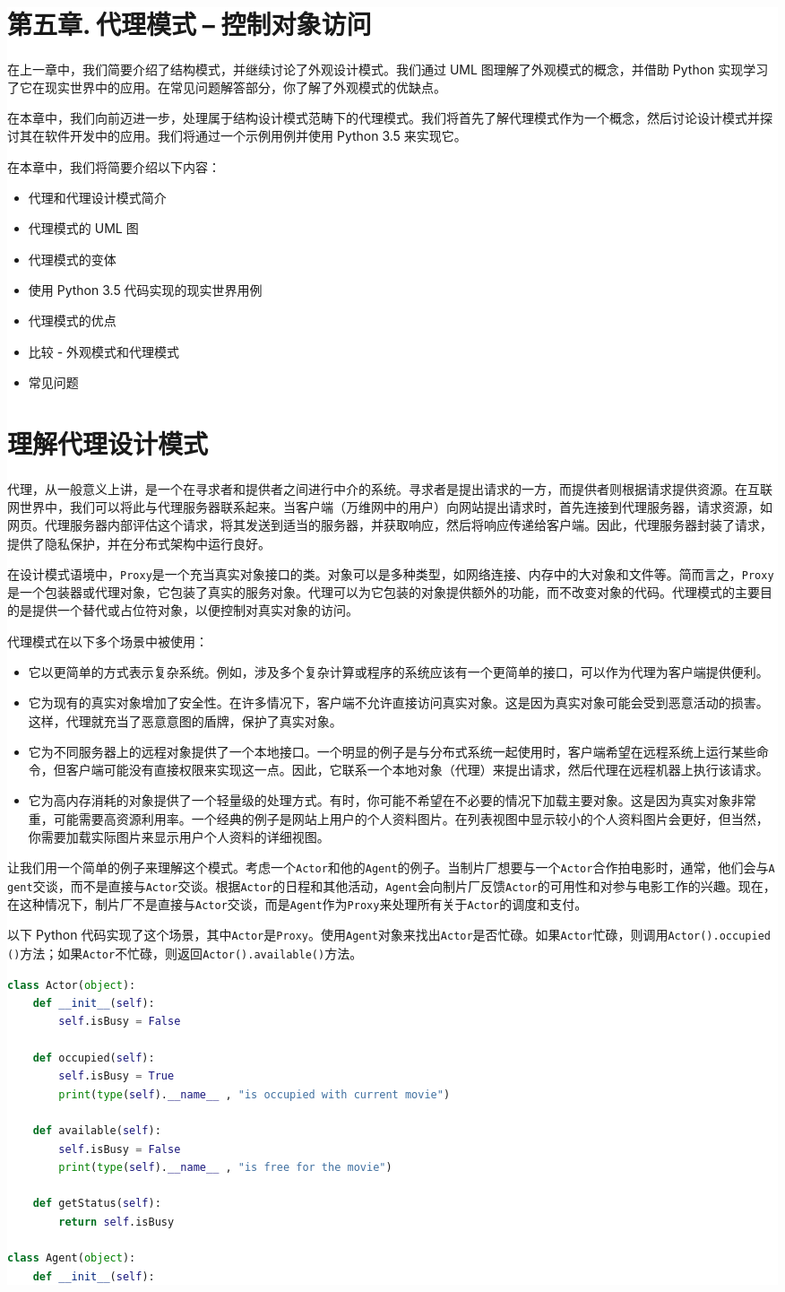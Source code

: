 # 第五章. 代理模式 – 控制对象访问

在上一章中，我们简要介绍了结构模式，并继续讨论了外观设计模式。我们通过 UML 图理解了外观模式的概念，并借助 Python 实现学习了它在现实世界中的应用。在常见问题解答部分，你了解了外观模式的优缺点。

在本章中，我们向前迈进一步，处理属于结构设计模式范畴下的代理模式。我们将首先了解代理模式作为一个概念，然后讨论设计模式并探讨其在软件开发中的应用。我们将通过一个示例用例并使用 Python 3.5 来实现它。

在本章中，我们将简要介绍以下内容：

+   代理和代理设计模式简介

+   代理模式的 UML 图

+   代理模式的变体

+   使用 Python 3.5 代码实现的现实世界用例

+   代理模式的优点

+   比较 - 外观模式和代理模式

+   常见问题

# 理解代理设计模式

代理，从一般意义上讲，是一个在寻求者和提供者之间进行中介的系统。寻求者是提出请求的一方，而提供者则根据请求提供资源。在互联网世界中，我们可以将此与代理服务器联系起来。当客户端（万维网中的用户）向网站提出请求时，首先连接到代理服务器，请求资源，如网页。代理服务器内部评估这个请求，将其发送到适当的服务器，并获取响应，然后将响应传递给客户端。因此，代理服务器封装了请求，提供了隐私保护，并在分布式架构中运行良好。

在设计模式语境中，`Proxy`是一个充当真实对象接口的类。对象可以是多种类型，如网络连接、内存中的大对象和文件等。简而言之，`Proxy`是一个包装器或代理对象，它包装了真实的服务对象。代理可以为它包装的对象提供额外的功能，而不改变对象的代码。代理模式的主要目的是提供一个替代或占位符对象，以便控制对真实对象的访问。

代理模式在以下多个场景中被使用：

+   它以更简单的方式表示复杂系统。例如，涉及多个复杂计算或程序的系统应该有一个更简单的接口，可以作为代理为客户端提供便利。

+   它为现有的真实对象增加了安全性。在许多情况下，客户端不允许直接访问真实对象。这是因为真实对象可能会受到恶意活动的损害。这样，代理就充当了恶意意图的盾牌，保护了真实对象。

+   它为不同服务器上的远程对象提供了一个本地接口。一个明显的例子是与分布式系统一起使用时，客户端希望在远程系统上运行某些命令，但客户端可能没有直接权限来实现这一点。因此，它联系一个本地对象（代理）来提出请求，然后代理在远程机器上执行该请求。

+   它为高内存消耗的对象提供了一个轻量级的处理方式。有时，你可能不希望在不必要的情况下加载主要对象。这是因为真实对象非常重，可能需要高资源利用率。一个经典的例子是网站上用户的个人资料图片。在列表视图中显示较小的个人资料图片会更好，但当然，你需要加载实际图片来显示用户个人资料的详细视图。

让我们用一个简单的例子来理解这个模式。考虑一个`Actor`和他的`Agent`的例子。当制片厂想要与一个`Actor`合作拍电影时，通常，他们会与`Agent`交谈，而不是直接与`Actor`交谈。根据`Actor`的日程和其他活动，`Agent`会向制片厂反馈`Actor`的可用性和对参与电影工作的兴趣。现在，在这种情况下，制片厂不是直接与`Actor`交谈，而是`Agent`作为`Proxy`来处理所有关于`Actor`的调度和支付。

以下 Python 代码实现了这个场景，其中`Actor`是`Proxy`。使用`Agent`对象来找出`Actor`是否忙碌。如果`Actor`忙碌，则调用`Actor().occupied()`方法；如果`Actor`不忙碌，则返回`Actor().available()`方法。

```py
class Actor(object):
    def __init__(self):
        self.isBusy = False

    def occupied(self):
        self.isBusy = True
        print(type(self).__name__ , "is occupied with current movie")

    def available(self):
        self.isBusy = False
        print(type(self).__name__ , "is free for the movie")

    def getStatus(self):
        return self.isBusy

class Agent(object):
    def __init__(self):
```